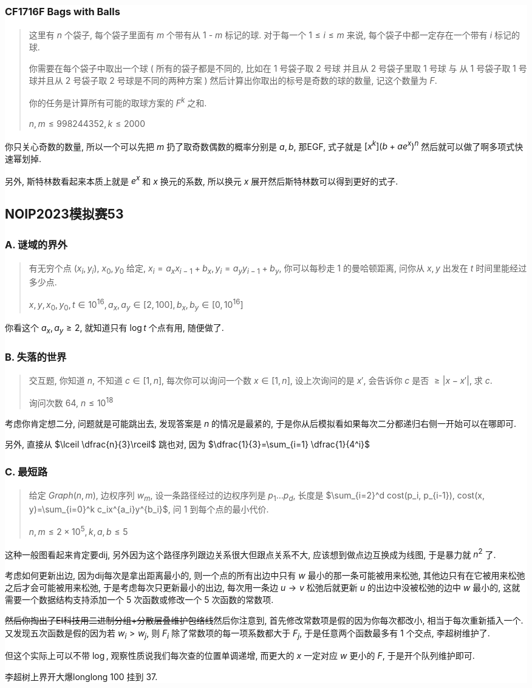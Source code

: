 ### CF1716F Bags with Balls

> 这里有 $n$ 个袋子, 每个袋子里面有 $m$ 个带有从 $1$ - $m$ 标记的球. 对于每一个 $1\le i \le m$ 来说, 每个袋子中都一定存在一个带有 $i$ 标记的球.
> 
> 你需要在每个袋子中取出一个球 ( 所有的袋子都是不同的, 比如在 $1$ 号袋子取 $2$ 号球 并且从 $2$ 号袋子里取 $1$ 号球 与 从 $1$ 号袋子取 $1$ 号球并且从 $2$ 号袋子取 $2$ 号球是不同的两种方案 ) 然后计算出你取出的标号是奇数的球的数量, 记这个数量为 $F$.
> 
> 你的任务是计算所有可能的取球方案的 $F^k$ 之和.
>
>$n, m\le 998244352, k\le 2000$

你只关心奇数的数量, 所以一个可以先把 $m$ 扔了取奇数偶数的概率分别是 $a, b$, 那EGF, 式子就是 $[x^k](b+ae^x)^n$ 然后就可以做了啊多项式快速幂划掉.

另外, 斯特林数看起来本质上就是 $e^x$ 和 $x$ 换元的系数, 所以换元 $x$ 展开然后斯特林数可以得到更好的式子.

## NOIP2023模拟赛53

### A. 谜域的界外

> 有无穷个点 $(x_i, y_i)$, $x_0, y_0$ 给定, $x_i=a_xx_{i-1}+b_x, y_i=a_yy_{i-1}+b_y$, 你可以每秒走 $1$ 的曼哈顿距离, 问你从 $x, y$ 出发在 $t$ 时间里能经过多少点.
> 
> $x, y, x_0, y_0, t\in 10^{16}, a_x, a_y\in [2, 100], b_x, b_y\in [0, 10^{16}]$

你看这个 $a_x, a_y\ge 2$, 就知道只有 $\log t$ 个点有用, 随便做了.

### B. 失落的世界

> 交互题, 你知道 $n$, 不知道 $c\in [1, n]$, 每次你可以询问一个数 $x\in [1, n]$, 设上次询问的是 $x'$, 会告诉你 $c$ 是否 $\ge \vert x-x'\vert$, 求 $c$.
> 
> 询问次数 $64$, $n\le 10^{18}$

考虑你肯定想二分, 问题就是可能跳出去, 发现答案是 $n$ 的情况是最紧的, 于是你从后模拟看如果每次二分都递归右侧一开始可以在哪即可.

另外, 直接从 $\lceil \dfrac{n}{3}\rceil$ 跳也对, 因为 $\dfrac{1}{3}=\sum_{i=1} \dfrac{1}{4^i}$

### C. 最短路

> 给定 $Graph(n, m)$, 边权序列 $w_m$, 设一条路径经过的边权序列是 $p_1\ldots p_d$, 长度是 $\sum_{i=2}^d cost(p_i, p_{i-1}), cost(x, y)=\sum_{i=0}^k c_ix^{a_i}y^{b_i}$, 问 $1$ 到每个点的最小代价.
> 
> $n, m\le 2\times 10^5, k, a, b\le 5$

这种一般图看起来肯定要dij, 另外因为这个路径序列跟边关系很大但跟点关系不大, 应该想到做点边互换成为线图, 于是暴力就 $n^2$ 了.

考虑如何更新出边, 因为dij每次是拿出距离最小的, 则一个点的所有出边中只有 $w$ 最小的那一条可能被用来松弛, 其他边只有在它被用来松弛之后才会可能被用来松弛, 于是考虑每次只更新最小的出边, 每次用一条边 $u\to v$ 松弛后就更新 $u$ 的出边中没被松弛的边中 $w$ 最小的, 这就需要一个数据结构支持添加一个 $5$ 次函数或修改一个 $5$ 次函数的常数项.

~~然后你掏出了EI科技用二进制分组+分散层叠维护包络线~~然后你注意到, 首先修改常数项是假的因为你每次都改小, 相当于每次重新插入一个. 又发现五次函数是假的因为若 $w_i>w_j$, 则 $F_i$ 除了常数项的每一项系数都大于 $F_j$, 于是任意两个函数最多有 $1$ 个交点, 李超树维护了.

但这个实际上可以不带 $\log$, 观察性质说我们每次查的位置单调递增, 而更大的 $x$ 一定对应 $w$ 更小的 $F$, 于是开个队列维护即可.

李超树上界开大爆longlong 100 挂到 37.
